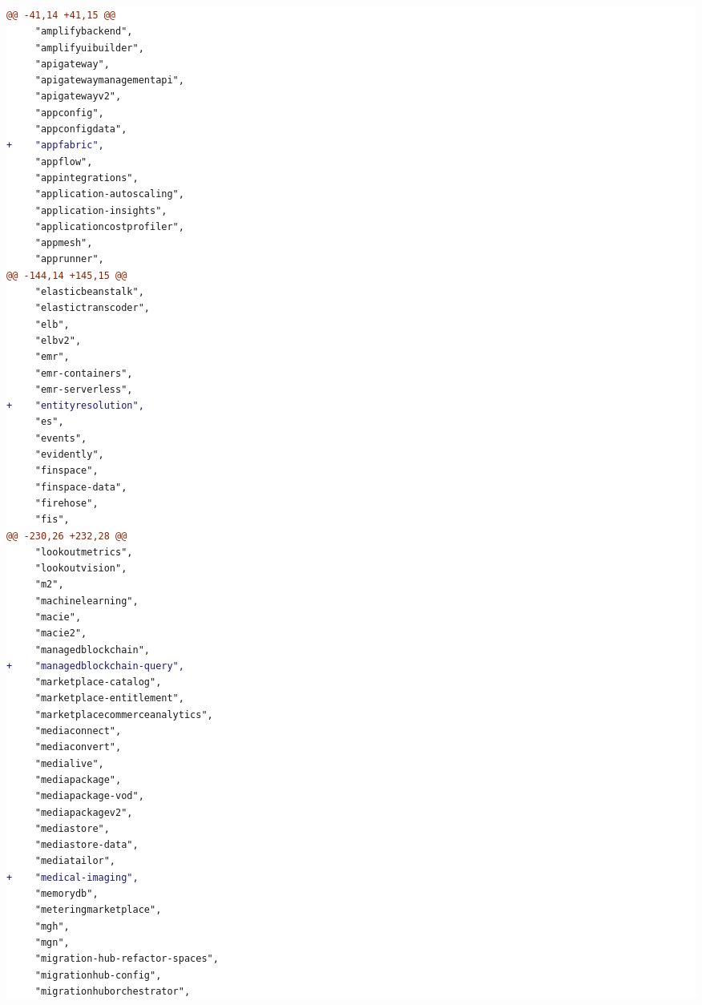 ```diff
@@ -41,14 +41,15 @@
     "amplifybackend",
     "amplifyuibuilder",
     "apigateway",
     "apigatewaymanagementapi",
     "apigatewayv2",
     "appconfig",
     "appconfigdata",
+    "appfabric",
     "appflow",
     "appintegrations",
     "application-autoscaling",
     "application-insights",
     "applicationcostprofiler",
     "appmesh",
     "apprunner",
@@ -144,14 +145,15 @@
     "elasticbeanstalk",
     "elastictranscoder",
     "elb",
     "elbv2",
     "emr",
     "emr-containers",
     "emr-serverless",
+    "entityresolution",
     "es",
     "events",
     "evidently",
     "finspace",
     "finspace-data",
     "firehose",
     "fis",
@@ -230,26 +232,28 @@
     "lookoutmetrics",
     "lookoutvision",
     "m2",
     "machinelearning",
     "macie",
     "macie2",
     "managedblockchain",
+    "managedblockchain-query",
     "marketplace-catalog",
     "marketplace-entitlement",
     "marketplacecommerceanalytics",
     "mediaconnect",
     "mediaconvert",
     "medialive",
     "mediapackage",
     "mediapackage-vod",
     "mediapackagev2",
     "mediastore",
     "mediastore-data",
     "mediatailor",
+    "medical-imaging",
     "memorydb",
     "meteringmarketplace",
     "mgh",
     "mgn",
     "migration-hub-refactor-spaces",
     "migrationhub-config",
     "migrationhuborchestrator",
```
